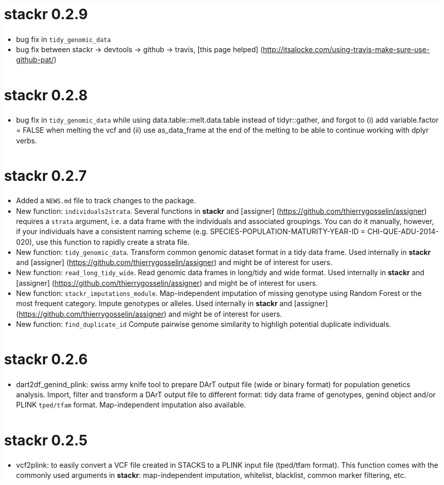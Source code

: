 
# stackr 0.2.9
* bug fix in `tidy_genomic_data`
* bug fix between stackr -> devtools -> github -> travis, [this page helped] (http://itsalocke.com/using-travis-make-sure-use-github-pat/)


# stackr 0.2.8
* bug fix in `tidy_genomic_data` while using data.table::melt.data.table instead 
of tidyr::gather, and forgot to 
(i) add variable.factor = FALSE when melting the vcf and (ii) use as_data_frame
at the end of the melting to be able to continue working with dplyr verbs.


# stackr 0.2.7
* Added a `NEWS.md` file to track changes to the package.
* New function: `individuals2strata`. Several functions in **stackr** and 
[assigner] (https://github.com/thierrygosselin/assigner) requires a `strata`
argument, i.e. a data frame with the individuals and associated groupings. 
You can do it manually, however, if your individuals have a consistent naming scheme 
(e.g. SPECIES-POPULATION-MATURITY-YEAR-ID = CHI-QUE-ADU-2014-020), 
use this function to rapidly create a strata file.
* New function: `tidy_genomic_data`. 
Transform common genomic dataset format in a tidy data frame. Used internally in
**stackr** and [assigner] (https://github.com/thierrygosselin/assigner)
and might be of interest for users.
* New function: `read_long_tidy_wide`. Read genomic data frames in long/tidy and wide format.
Used internally in **stackr** and [assigner] (https://github.com/thierrygosselin/assigner)
and might be of interest for users.
* New function: `stackr_imputations_module`. 
Map-independent imputation of missing genotype using Random Forest
or the most frequent category. Impute genotypes or alleles. 
Used internally in **stackr** and [assigner] (https://github.com/thierrygosselin/assigner)
and might be of interest for users.
* New function: `find_duplicate_id`
Compute pairwise genome similarity to highligh potential duplicate individuals.


# stackr 0.2.6
* dart2df_genind_plink: swiss army knife tool to prepare DArT output file (wide 
or binary format) for population genetics analysis. Import, filter and transform 
a DArT output file to different format: tidy data frame of genotypes, genind object 
and/or PLINK `tped/tfam` format. Map-independent imputation also available.


# stackr 0.2.5
* vcf2plink: to easily convert a VCF file created in STACKS to a PLINK input 
file (tped/tfam format). This function comes with the commonly used arguments 
in **stackr**: map-independent imputation, whitelist, blacklist, common marker filtering, etc.
